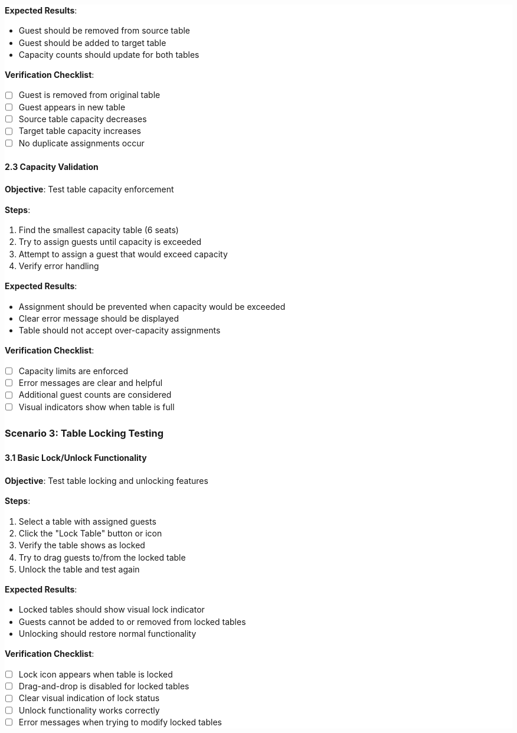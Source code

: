 **Expected Results**:
- Guest should be removed from source table
- Guest should be added to target table
- Capacity counts should update for both tables

**Verification Checklist**:
- [ ] Guest is removed from original table
- [ ] Guest appears in new table
- [ ] Source table capacity decreases
- [ ] Target table capacity increases
- [ ] No duplicate assignments occur

#### 2.3 Capacity Validation
**Objective**: Test table capacity enforcement

**Steps**:
1. Find the smallest capacity table (6 seats)
2. Try to assign guests until capacity is exceeded
3. Attempt to assign a guest that would exceed capacity
4. Verify error handling

**Expected Results**:
- Assignment should be prevented when capacity would be exceeded
- Clear error message should be displayed
- Table should not accept over-capacity assignments

**Verification Checklist**:
- [ ] Capacity limits are enforced
- [ ] Error messages are clear and helpful
- [ ] Additional guest counts are considered
- [ ] Visual indicators show when table is full

### Scenario 3: Table Locking Testing

#### 3.1 Basic Lock/Unlock Functionality
**Objective**: Test table locking and unlocking features

**Steps**:
1. Select a table with assigned guests
2. Click the "Lock Table" button or icon
3. Verify the table shows as locked
4. Try to drag guests to/from the locked table
5. Unlock the table and test again

**Expected Results**:
- Locked tables should show visual lock indicator
- Guests cannot be added to or removed from locked tables
- Unlocking should restore normal functionality

**Verification Checklist**:
- [ ] Lock icon appears when table is locked
- [ ] Drag-and-drop is disabled for locked tables
- [ ] Clear visual indication of lock status
- [ ] Unlock functionality works correctly
- [ ] Error messages when trying to modify locked tables
